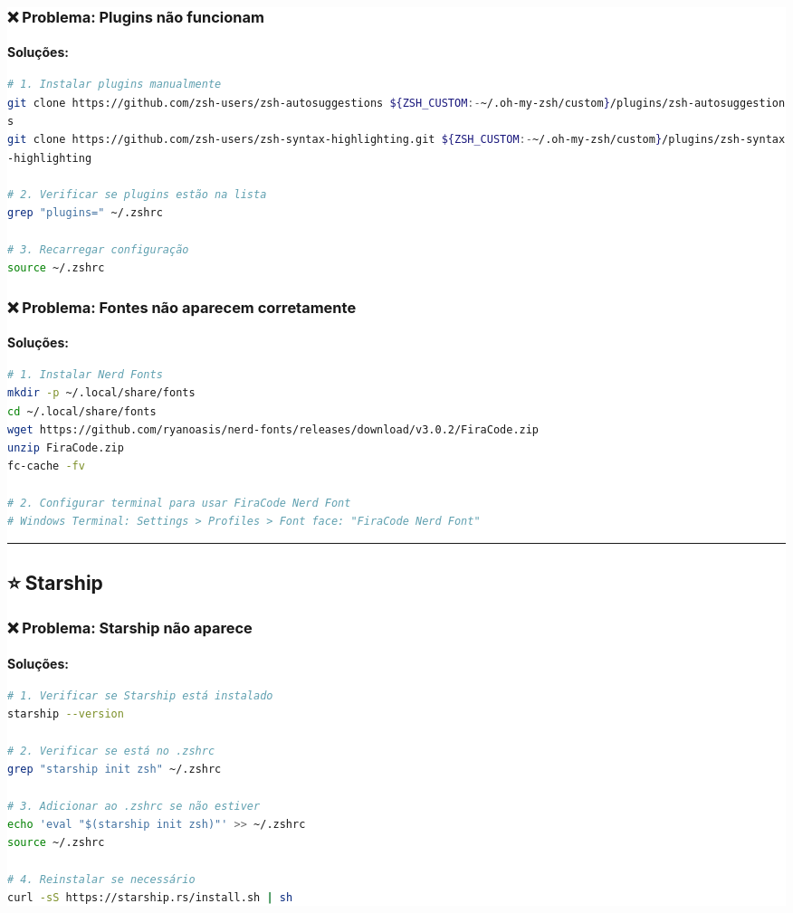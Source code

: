 ### ❌ Problema: Plugins não funcionam

**Soluções:**

```bash
# 1. Instalar plugins manualmente
git clone https://github.com/zsh-users/zsh-autosuggestions ${ZSH_CUSTOM:-~/.oh-my-zsh/custom}/plugins/zsh-autosuggestions
git clone https://github.com/zsh-users/zsh-syntax-highlighting.git ${ZSH_CUSTOM:-~/.oh-my-zsh/custom}/plugins/zsh-syntax-highlighting

# 2. Verificar se plugins estão na lista
grep "plugins=" ~/.zshrc

# 3. Recarregar configuração
source ~/.zshrc
```

### ❌ Problema: Fontes não aparecem corretamente

**Soluções:**

```bash
# 1. Instalar Nerd Fonts
mkdir -p ~/.local/share/fonts
cd ~/.local/share/fonts
wget https://github.com/ryanoasis/nerd-fonts/releases/download/v3.0.2/FiraCode.zip
unzip FiraCode.zip
fc-cache -fv

# 2. Configurar terminal para usar FiraCode Nerd Font
# Windows Terminal: Settings > Profiles > Font face: "FiraCode Nerd Font"
```

---

## ⭐ Starship

### ❌ Problema: Starship não aparece

**Soluções:**

```bash
# 1. Verificar se Starship está instalado
starship --version

# 2. Verificar se está no .zshrc
grep "starship init zsh" ~/.zshrc

# 3. Adicionar ao .zshrc se não estiver
echo 'eval "$(starship init zsh)"' >> ~/.zshrc
source ~/.zshrc

# 4. Reinstalar se necessário
curl -sS https://starship.rs/install.sh | sh
```
